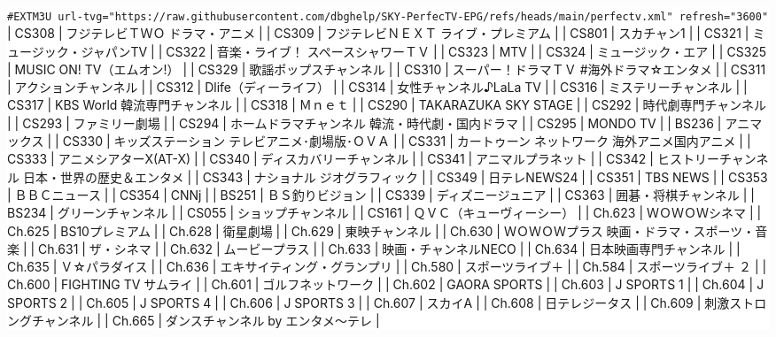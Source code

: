 ```#EXTM3U url-tvg="https://raw.githubusercontent.com/dbghelp/SKY-PerfecTV-EPG/refs/heads/main/perfectv.xml" refresh="3600"```
| CS308 | フジテレビＴＷＯ ドラマ・アニメ |
| CS309 | フジテレビＮＥＸＴ ライブ・プレミアム |
| CS801 | スカチャン1 |
| CS321 | ミュージック・ジャパンTV |
| CS322 | 音楽・ライブ！ スペースシャワーＴＶ |
| CS323 | MTV |
| CS324 | ミュージック・エア |
| CS325 | MUSIC ON! TV（エムオン!） |
| CS329 | 歌謡ポップスチャンネル |
| CS310 | スーパー！ドラマＴＶ #海外ドラマ☆エンタメ |
| CS311 | アクションチャンネル |
| CS312 | Dlife（ディーライフ） |
| CS314 | 女性チャンネル♪LaLa TV |
| CS316 | ミステリーチャンネル |
| CS317 | KBS World 韓流専門チャンネル |
| CS318 | Ｍｎｅｔ |
| CS290 | TAKARAZUKA SKY STAGE |
| CS292 | 時代劇専門チャンネル |
| CS293 | ファミリー劇場 |
| CS294 | ホームドラマチャンネル 韓流・時代劇・国内ドラマ |
| CS295 | MONDO TV |
| BS236 | アニマックス |
| CS330 | キッズステーション テレビアニメ･劇場版･ＯＶＡ |
| CS331 | カートゥーン ネットワーク 海外アニメ国内アニメ |
| CS333 | アニメシアターX(AT-X) |
| CS340 | ディスカバリーチャンネル |
| CS341 | アニマルプラネット |
| CS342 | ヒストリーチャンネル 日本・世界の歴史＆エンタメ |
| CS343 | ナショナル ジオグラフィック |
| CS349 | 日テレNEWS24 |
| CS351 | TBS NEWS |
| CS353 | ＢＢＣニュース |
| CS354 | CNNj |
| BS251 | ＢＳ釣りビジョン |
| CS339 | ディズニージュニア |
| CS363 | 囲碁・将棋チャンネル |
| BS234 | グリーンチャンネル |
| CS055 | ショップチャンネル |
| CS161 | ＱＶＣ（キューヴィーシー） |
| Ch.623 | ＷＯＷＯＷシネマ |
| Ch.625 | BS10プレミアム |
| Ch.628 | 衛星劇場 |
| Ch.629 | 東映チャンネル |
| Ch.630 | ＷＯＷＯＷプラス 映画・ドラマ・スポーツ・音楽 |
| Ch.631 | ザ・シネマ |
| Ch.632 | ムービープラス |
| Ch.633 | 映画・チャンネルNECO |
| Ch.634 | 日本映画専門チャンネル |
| Ch.635 | Ｖ☆パラダイス |
| Ch.636 | エキサイティング・グランプリ |
| Ch.580 | スポーツライブ＋ |
| Ch.584 | スポーツライブ＋ ２ |
| Ch.600 | FIGHTING TV サムライ |
| Ch.601 | ゴルフネットワーク |
| Ch.602 | GAORA SPORTS |
| Ch.603 | J SPORTS 1 |
| Ch.604 | J SPORTS 2 |
| Ch.605 | J SPORTS 4 |
| Ch.606 | J SPORTS 3 |
| Ch.607 | スカイA |
| Ch.608 | 日テレジータス |
| Ch.609 | 刺激ストロングチャンネル |
| Ch.665 | ダンスチャンネル by エンタメ～テレ |
```